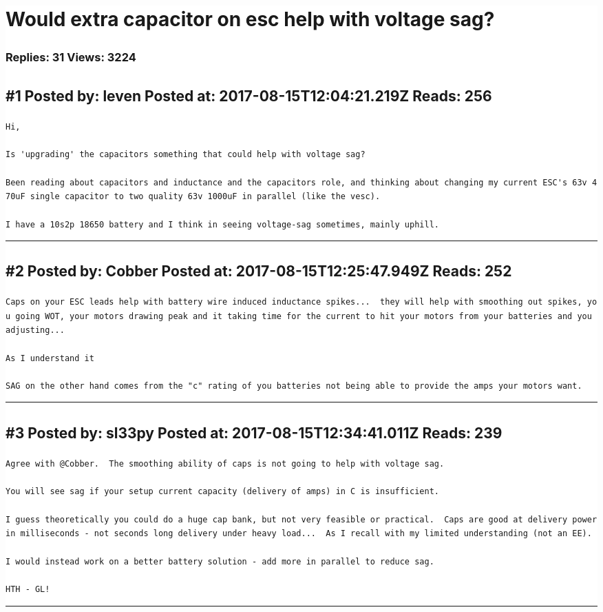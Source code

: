 # Would extra capacitor on esc help with voltage sag?

### Replies: 31 Views: 3224

## \#1 Posted by: leven Posted at: 2017-08-15T12:04:21.219Z Reads: 256

```
Hi,

Is 'upgrading' the capacitors something that could help with voltage sag?

Been reading about capacitors and inductance and the capacitors role, and thinking about changing my current ESC's 63v 470uF single capacitor to two quality 63v 1000uF in parallel (like the vesc).

I have a 10s2p 18650 battery and I think in seeing voltage-sag sometimes, mainly uphill.
```

---
## \#2 Posted by: Cobber Posted at: 2017-08-15T12:25:47.949Z Reads: 252

```
Caps on your ESC leads help with battery wire induced inductance spikes...  they will help with smoothing out spikes, you going WOT, your motors drawing peak and it taking time for the current to hit your motors from your batteries and you adjusting...

As I understand it

SAG on the other hand comes from the "c" rating of you batteries not being able to provide the amps your motors want.
```

---
## \#3 Posted by: sl33py Posted at: 2017-08-15T12:34:41.011Z Reads: 239

```
Agree with @Cobber.  The smoothing ability of caps is not going to help with voltage sag.

You will see sag if your setup current capacity (delivery of amps) in C is insufficient.  

I guess theoretically you could do a huge cap bank, but not very feasible or practical.  Caps are good at delivery power in milliseconds - not seconds long delivery under heavy load...  As I recall with my limited understanding (not an EE).

I would instead work on a better battery solution - add more in parallel to reduce sag.

HTH - GL!
```

---